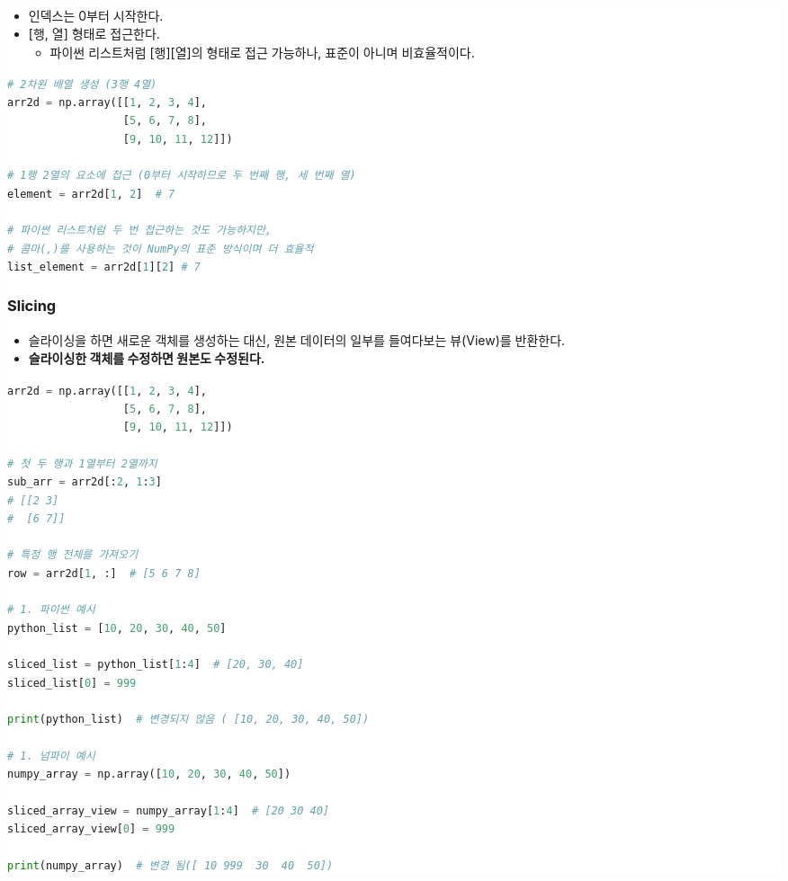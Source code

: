 - 인덱스는 0부터 시작한다.
- [행, 열] 형태로 접근한다.
    - 파이썬 리스트처럼 [행][열]의 형태로 접근 가능하나, 표준이 아니며 비효율적이다.

```python
# 2차원 배열 생성 (3행 4열)
arr2d = np.array([[1, 2, 3, 4],
                  [5, 6, 7, 8],
                  [9, 10, 11, 12]])

# 1행 2열의 요소에 접근 (0부터 시작하므로 두 번째 행, 세 번째 열)
element = arr2d[1, 2]  # 7

# 파이썬 리스트처럼 두 번 접근하는 것도 가능하지만,
# 콤마(,)를 사용하는 것이 NumPy의 표준 방식이며 더 효율적
list_element = arr2d[1][2] # 7
```

### Slicing

- 슬라이싱을 하면 새로운 객체를 생성하는 대신, 원본 데이터의 일부를 들여다보는 뷰(View)를 반환한다.
- **슬라이싱한 객체를 수정하면 원본도 수정된다.**

```python
arr2d = np.array([[1, 2, 3, 4],
                  [5, 6, 7, 8],
                  [9, 10, 11, 12]])

# 첫 두 행과 1열부터 2열까지
sub_arr = arr2d[:2, 1:3]
# [[2 3]
#  [6 7]]

# 특정 행 전체를 가져오기
row = arr2d[1, :]  # [5 6 7 8]

# 1. 파이썬 예시
python_list = [10, 20, 30, 40, 50]

sliced_list = python_list[1:4]  # [20, 30, 40]
sliced_list[0] = 999

print(python_list)  # 변경되지 않음 ( [10, 20, 30, 40, 50])

# 1. 넘파이 예시
numpy_array = np.array([10, 20, 30, 40, 50])

sliced_array_view = numpy_array[1:4]  # [20 30 40]
sliced_array_view[0] = 999

print(numpy_array)  # 변경 됨([ 10 999  30  40  50])
```
